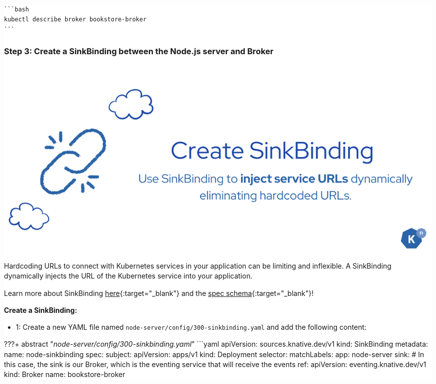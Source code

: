     ```bash
    kubectl describe broker bookstore-broker
    ```

### **Step 3: Create a SinkBinding between the Node.js server and Broker**

![Image](images/image15.png)

Hardcoding URLs to connect with Kubernetes services in your application can be limiting and inflexible. A SinkBinding dynamically injects the URL of the Kubernetes service into your application.

Learn more about SinkBinding [here](https://knative.dev/docs/eventing/custom-event-source/sinkbinding/){:target="_blank"} and the [spec schema](https://knative.dev/docs/eventing/custom-event-source/sinkbinding/reference/){:target="_blank"}!

**Create a SinkBinding:**

- 1: Create a new YAML file named `node-server/config/300-sinkbinding.yaml` and add the following content:

???+ abstract "_node-server/config/300-sinkbinding.yaml_"
    ```yaml
    apiVersion: sources.knative.dev/v1
    kind: SinkBinding
    metadata:
      name: node-sinkbinding
    spec:
      subject:
        apiVersion: apps/v1
        kind: Deployment
        selector:
          matchLabels:
            app: node-server
      sink: # In this case, the sink is our Broker, which is the eventing service that will receive the events
        ref:
          apiVersion: eventing.knative.dev/v1
          kind: Broker
          name: bookstore-broker

